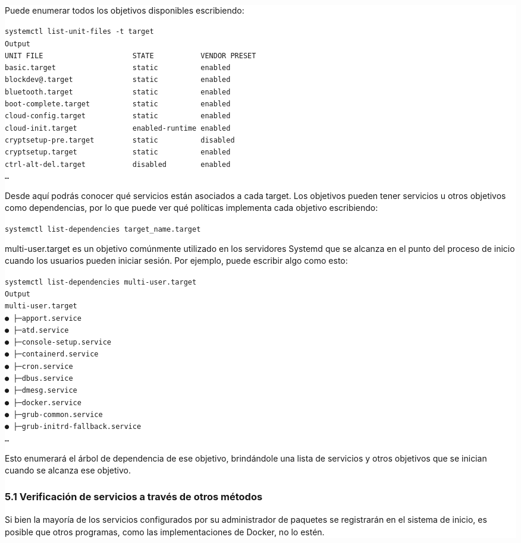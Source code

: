 Puede enumerar todos los objetivos disponibles escribiendo:

```
systemctl list-unit-files -t target
Output
UNIT FILE                     STATE           VENDOR PRESET
basic.target                  static          enabled
blockdev@.target              static          enabled
bluetooth.target              static          enabled
boot-complete.target          static          enabled
cloud-config.target           static          enabled
cloud-init.target             enabled-runtime enabled
cryptsetup-pre.target         static          disabled
cryptsetup.target             static          enabled
ctrl-alt-del.target           disabled        enabled
…
``` 

Desde aquí podrás conocer qué servicios están asociados a cada target. Los objetivos pueden tener servicios u otros objetivos como dependencias, por lo que puede ver qué políticas implementa cada objetivo escribiendo:

``` 
systemctl list-dependencies target_name.target
``` 

multi-user.target es un objetivo comúnmente utilizado en los servidores Systemd que se alcanza en el punto del proceso de inicio cuando los usuarios pueden iniciar sesión. Por ejemplo, puede escribir algo como esto:

``` 
systemctl list-dependencies multi-user.target
Output
multi-user.target
● ├─apport.service
● ├─atd.service
● ├─console-setup.service
● ├─containerd.service
● ├─cron.service
● ├─dbus.service
● ├─dmesg.service
● ├─docker.service
● ├─grub-common.service
● ├─grub-initrd-fallback.service
…
``` 

Esto enumerará el árbol de dependencia de ese objetivo, brindándole una lista de servicios y otros objetivos que se inician cuando se alcanza ese objetivo.

### 5.1 Verificación de servicios a través de otros métodos

Si bien la mayoría de los servicios configurados por su administrador de paquetes se registrarán en el sistema de inicio, es posible que otros programas, como las implementaciones de Docker, no lo estén.
